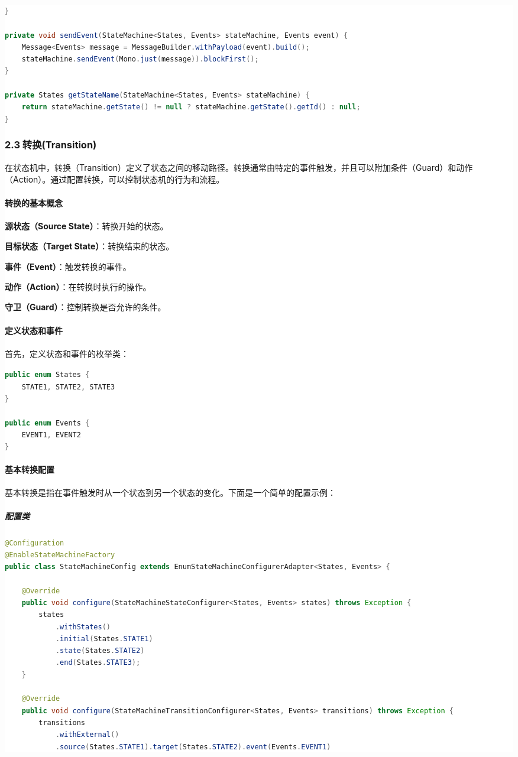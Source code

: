 ```java
}

private void sendEvent(StateMachine<States, Events> stateMachine, Events event) {
    Message<Events> message = MessageBuilder.withPayload(event).build();
    stateMachine.sendEvent(Mono.just(message)).blockFirst();
}

private States getStateName(StateMachine<States, Events> stateMachine) {
    return stateMachine.getState() != null ? stateMachine.getState().getId() : null;
}
```

### 2.3 转换(Transition)

在状态机中，转换（Transition）定义了状态之间的移动路径。转换通常由特定的事件触发，并且可以附加条件（Guard）和动作（Action）。通过配置转换，可以控制状态机的行为和流程。

#### 转换的基本概念

**源状态（Source State）**：转换开始的状态。

**目标状态（Target State）**：转换结束的状态。

**事件（Event）**：触发转换的事件。

**动作（Action）**：在转换时执行的操作。

**守卫（Guard）**：控制转换是否允许的条件。

#### 定义状态和事件

首先，定义状态和事件的枚举类：

```java
public enum States {
    STATE1, STATE2, STATE3
}

public enum Events {
    EVENT1, EVENT2
}
```

#### 基本转换配置

基本转换是指在事件触发时从一个状态到另一个状态的变化。下面是一个简单的配置示例：

##### 配置类

```java
@Configuration
@EnableStateMachineFactory
public class StateMachineConfig extends EnumStateMachineConfigurerAdapter<States, Events> {

    @Override
    public void configure(StateMachineStateConfigurer<States, Events> states) throws Exception {
        states
            .withStates()
            .initial(States.STATE1)
            .state(States.STATE2)
            .end(States.STATE3);
    }

    @Override
    public void configure(StateMachineTransitionConfigurer<States, Events> transitions) throws Exception {
        transitions
            .withExternal()
            .source(States.STATE1).target(States.STATE2).event(Events.EVENT1)
```
